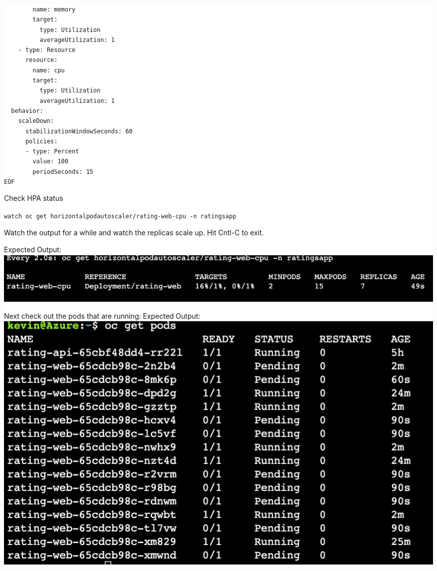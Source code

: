 ```bash
        name: memory
        target:
          type: Utilization
          averageUtilization: 1
    - type: Resource
      resource:
        name: cpu
        target:
          type: Utilization
          averageUtilization: 1
  behavior:
    scaleDown:
      stabilizationWindowSeconds: 60
      policies:
      - type: Percent
        value: 100
        periodSeconds: 15
EOF
```

Check HPA status
```
watch oc get horizontalpodautoscaler/rating-web-cpu -n ratingsapp
```

Watch the output for a while and watch the replicas scale up.  Hit Cntl-C to exit.

Expected Output:
![get-hpa](../assets/images/get-hpa.png)

Next check out the pods that are running:
Expected Output:
![get-hpa-pods](../assets/images/get-hpa-pods.png)
